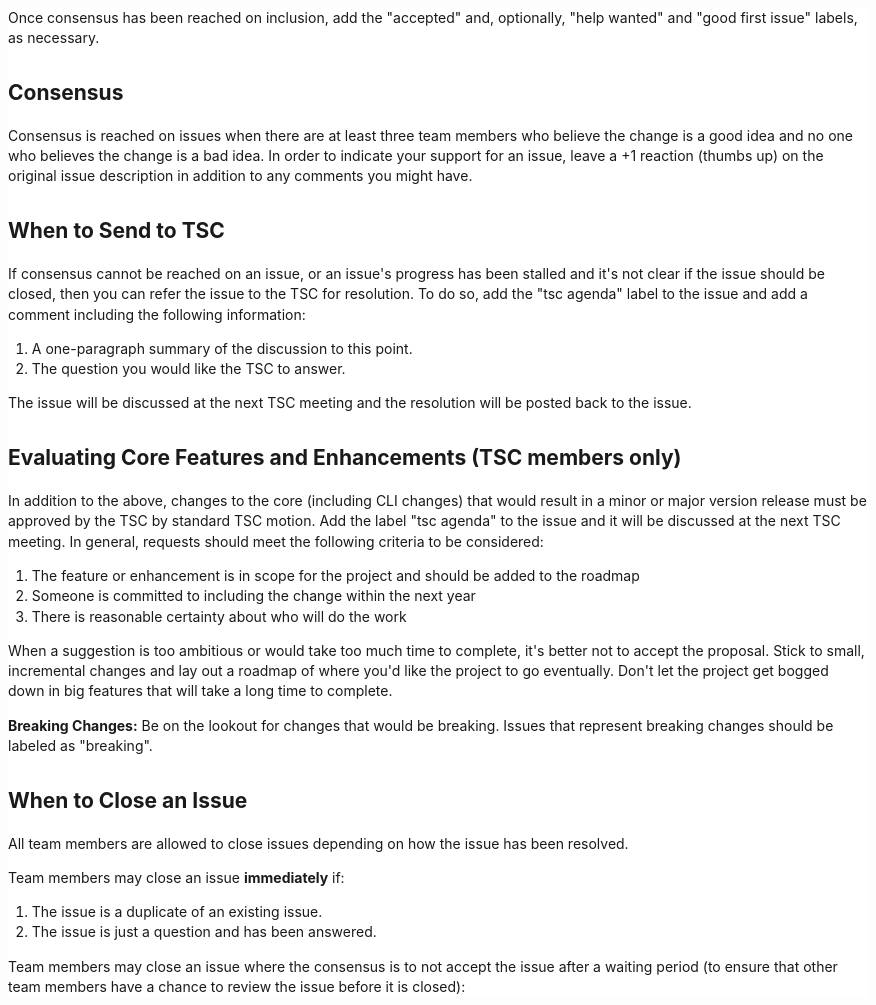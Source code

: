Once consensus has been reached on inclusion, add the "accepted" and, optionally, "help wanted" and "good first issue" labels, as necessary.

## Consensus

Consensus is reached on issues when there are at least three team members who believe the change is a good idea and no one who believes the change is a bad idea. In order to indicate your support for an issue, leave a +1 reaction (thumbs up) on the original issue description in addition to any comments you might have.

## When to Send to TSC

If consensus cannot be reached on an issue, or an issue's progress has been stalled and it's not clear if the issue should be closed, then you can refer the issue to the TSC for resolution. To do so, add the "tsc agenda" label to the issue and add a comment including the following information:

1. A one-paragraph summary of the discussion to this point.
2. The question you would like the TSC to answer.

The issue will be discussed at the next TSC meeting and the resolution will be posted back to the issue.

## Evaluating Core Features and Enhancements (TSC members only)

In addition to the above, changes to the core (including CLI changes) that would result in a minor or major version release must be approved by the TSC by standard TSC motion. Add the label "tsc agenda" to the issue and it will be discussed at the next TSC meeting. In general, requests should meet the following criteria to be considered:

1. The feature or enhancement is in scope for the project and should be added to the roadmap
1. Someone is committed to including the change within the next year
1. There is reasonable certainty about who will do the work

When a suggestion is too ambitious or would take too much time to complete, it's better not to accept the proposal. Stick to small, incremental changes and lay out a roadmap of where you'd like the project to go eventually. Don't let the project get bogged down in big features that will take a long time to complete.

**Breaking Changes:** Be on the lookout for changes that would be breaking. Issues that represent breaking changes should be labeled as "breaking".

## When to Close an Issue

All team members are allowed to close issues depending on how the issue has been resolved.

Team members may close an issue **immediately** if:

1. The issue is a duplicate of an existing issue.
1. The issue is just a question and has been answered.

Team members may close an issue where the consensus is to not accept the issue after a waiting period (to ensure that other team members have a chance to review the issue before it is closed):
